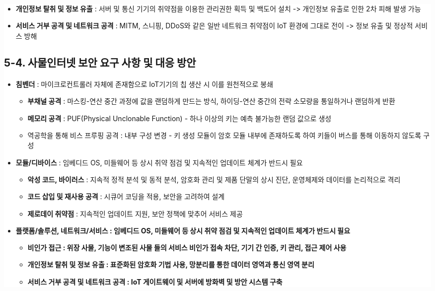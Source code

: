   - <b>개인정보 탈취 및 정보 유출</b> : 서버 및 통신 기기의 취약점을 이용한 관리권한 획득 및 백도어 설치 -> 개인정보 유출로 인한 2차 피해 발생 가능

  - <b>서비스 거부 공격 및 네트워크 공격</b> : MITM, 스니핑, DDoS와 같은 일반 네트워크 취약점이 IoT 환경에 그대로 전이 -> 정보 유출 및 정상적 서비스 방해

## 5-4. 사물인터넷 보안 요구 사항 및 대응 방안

- <b>침벤더</b> : 마이크로컨트롤러 자체에 존재함으로 IoT기기의 칩 생산 시 이를 원천적으로 봉쇄

  - <b>부채널 공격</b> : 마스킹-연산 중간 과정에 값을 랜덤하게 만드는 방식, 하이딩-연산 중간의 전략 소모량을 통일하거나 랜덤하게 반환

  - <b>메모리 공격</b> : PUF(Physical Unclonable Function) - 하나 이상의 키는 예측 불가능한 랜덤 값으로 생성

  - </b>역공학을 통해 비스 프루핑 공격</b> : 내부 구성 변경 - 키 생성 모듈이 암호 모듈 내부에 존재하도록 하여 키들이 버스를 통해 이동하지 않도록 구성

- <b>모듈/디바이스</b> : 임베디드 OS, 미들웨어 등 상시 취약 점검 및 지속적인 업데이트 체계가 반드시 필요

  - <b>악성 코드, 바이러스</b> : 지속적 정적 분석 및 동적 분석, 암호화 관리 및 제품 단말의 상시 진단, 운영체제와 데이터를 논리적으로 격리

  - <b>코드 삽입 및 재사용 공격</b> : 시큐어 코딩을 적용, 보안을 고려하여 설계

  - <b>제로데이 취약점</b> : 지속적인 업데이트 지원, 보안 정책에 맞추어 서비스 제공

- <b>플랫폼/솔루션, 네트워크/서비스 : 임베디드 OS, 미들웨어 등 상시 취약 점검 및 지속적인 업데이트 체계가 반드시 필요

  - <b>비인가 접근</b> : 위장 사물, 기능이 변조된 사물 들의 서비스 비인가 접속 차단, 기기 간 인증, 키 관리, 접근 제어 사용

  - <b>개인정보 탈취 및 정보 유출</b> : 표준화된 암호화 기법 사용, 망분리를 통한 데이터 영역과 통신 영역 분리

  - <b>서비스 거부 공격 및 네트워크 공격</b> : IoT 게이트웨이 및 서버에 방화벽 및 방안 시스템 구축
